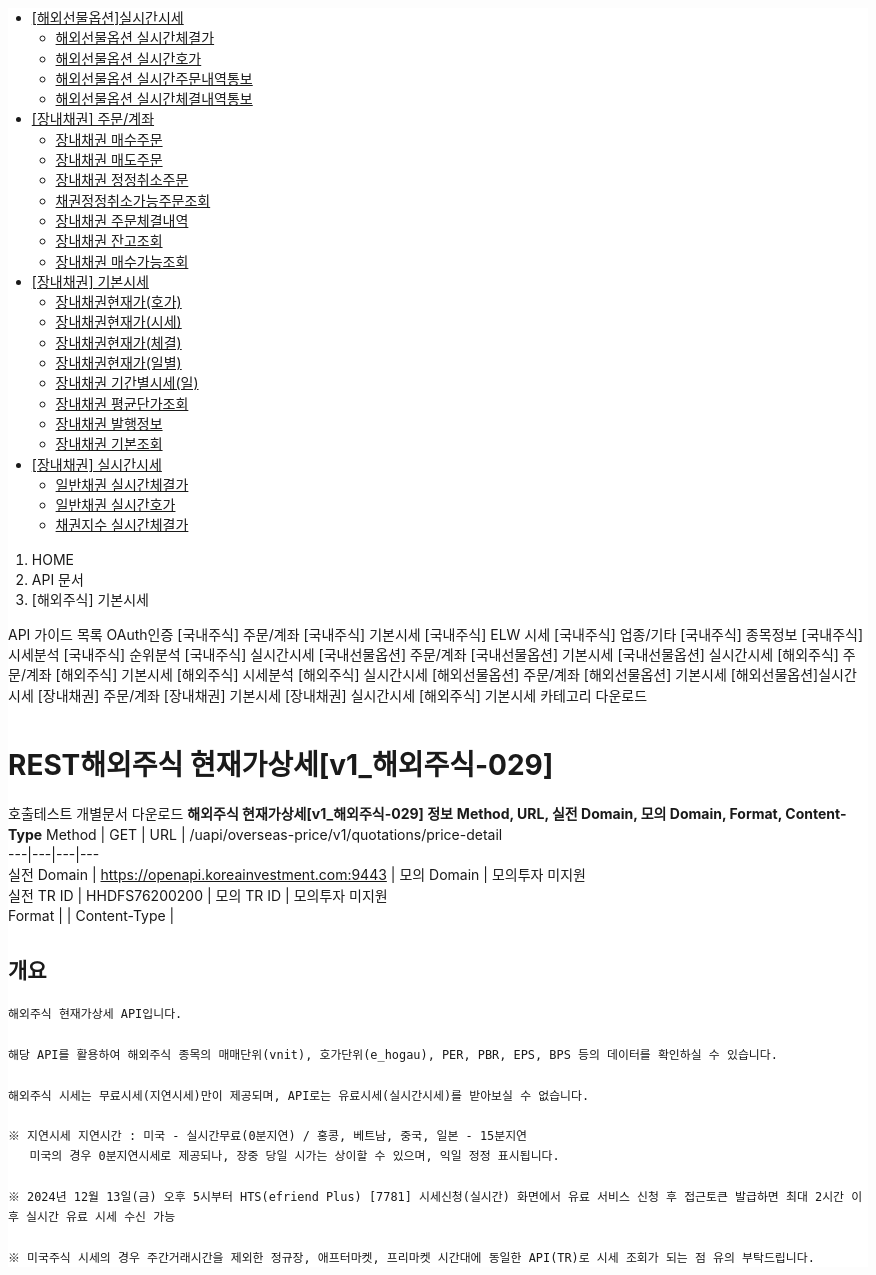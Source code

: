   * [ [해외선물옵션]실시간시세 ](javascript:;)
    * [ 해외선물옵션 실시간체결가 ](javascript:;)
    * [ 해외선물옵션 실시간호가 ](javascript:;)
    * [ 해외선물옵션 실시간주문내역통보 ](javascript:;)
    * [ 해외선물옵션 실시간체결내역통보 ](javascript:;)
  * [ [장내채권] 주문/계좌 ](javascript:;)
    * [ 장내채권 매수주문  ](javascript:;)
    * [ 장내채권 매도주문  ](javascript:;)
    * [ 장내채권 정정취소주문  ](javascript:;)
    * [ 채권정정취소가능주문조회  ](javascript:;)
    * [ 장내채권 주문체결내역  ](javascript:;)
    * [ 장내채권 잔고조회  ](javascript:;)
    * [ 장내채권 매수가능조회  ](javascript:;)
  * [ [장내채권] 기본시세 ](javascript:;)
    * [ 장내채권현재가(호가)  ](javascript:;)
    * [ 장내채권현재가(시세)  ](javascript:;)
    * [ 장내채권현재가(체결)  ](javascript:;)
    * [ 장내채권현재가(일별)  ](javascript:;)
    * [ 장내채권 기간별시세(일)  ](javascript:;)
    * [ 장내채권 평균단가조회  ](javascript:;)
    * [ 장내채권 발행정보 ](javascript:;)
    * [ 장내채권 기본조회  ](javascript:;)
  * [ [장내채권] 실시간시세 ](javascript:;)
    * [ 일반채권 실시간체결가  ](javascript:;)
    * [ 일반채권 실시간호가  ](javascript:;)
    * [ 채권지수 실시간체결가  ](javascript:;)


  1. HOME
  2. API 문서
  3. [해외주식] 기본시세


API 가이드 목록 OAuth인증 [국내주식] 주문/계좌 [국내주식] 기본시세 [국내주식] ELW 시세 [국내주식] 업종/기타 [국내주식] 종목정보 [국내주식] 시세분석 [국내주식] 순위분석 [국내주식] 실시간시세 [국내선물옵션] 주문/계좌 [국내선물옵션] 기본시세 [국내선물옵션] 실시간시세 [해외주식] 주문/계좌 [해외주식] 기본시세 [해외주식] 시세분석 [해외주식] 실시간시세 [해외선물옵션] 주문/계좌 [해외선물옵션] 기본시세 [해외선물옵션]실시간시세 [장내채권] 주문/계좌 [장내채권] 기본시세 [장내채권] 실시간시세
[해외주식] 기본시세
카테고리 다운로드
#  REST해외주식 현재가상세[v1_해외주식-029]
호출테스트
개별문서 다운로드
**해외주식 현재가상세[v1_해외주식-029] 정보** **Method, URL, 실전 Domain, 모의 Domain, Format, Content-Type** Method | GET | URL | /uapi/overseas-price/v1/quotations/price-detail  
---|---|---|---  
실전 Domain  | https://openapi.koreainvestment.com:9443 | 모의 Domain | 모의투자 미지원  
실전 TR ID  | HHDFS76200200 | 모의 TR ID | 모의투자 미지원  
Format |  | Content-Type |   
## 개요
```
해외주식 현재가상세 API입니다.

해당 API를 활용하여 해외주식 종목의 매매단위(vnit), 호가단위(e_hogau), PER, PBR, EPS, BPS 등의 데이터를 확인하실 수 있습니다.

해외주식 시세는 무료시세(지연시세)만이 제공되며, API로는 유료시세(실시간시세)를 받아보실 수 없습니다.

※ 지연시세 지연시간 : 미국 - 실시간무료(0분지연) / 홍콩, 베트남, 중국, 일본 - 15분지연
   미국의 경우 0분지연시세로 제공되나, 장중 당일 시가는 상이할 수 있으며, 익일 정정 표시됩니다.

※ 2024년 12월 13일(금) 오후 5시부터 HTS(efriend Plus) [7781] 시세신청(실시간) 화면에서 유료 서비스 신청 후 접근토큰 발급하면 최대 2시간 이후 실시간 유료 시세 수신 가능

※ 미국주식 시세의 경우 주간거래시간을 제외한 정규장, 애프터마켓, 프리마켓 시간대에 동일한 API(TR)로 시세 조회가 되는 점 유의 부탁드립니다.

```
